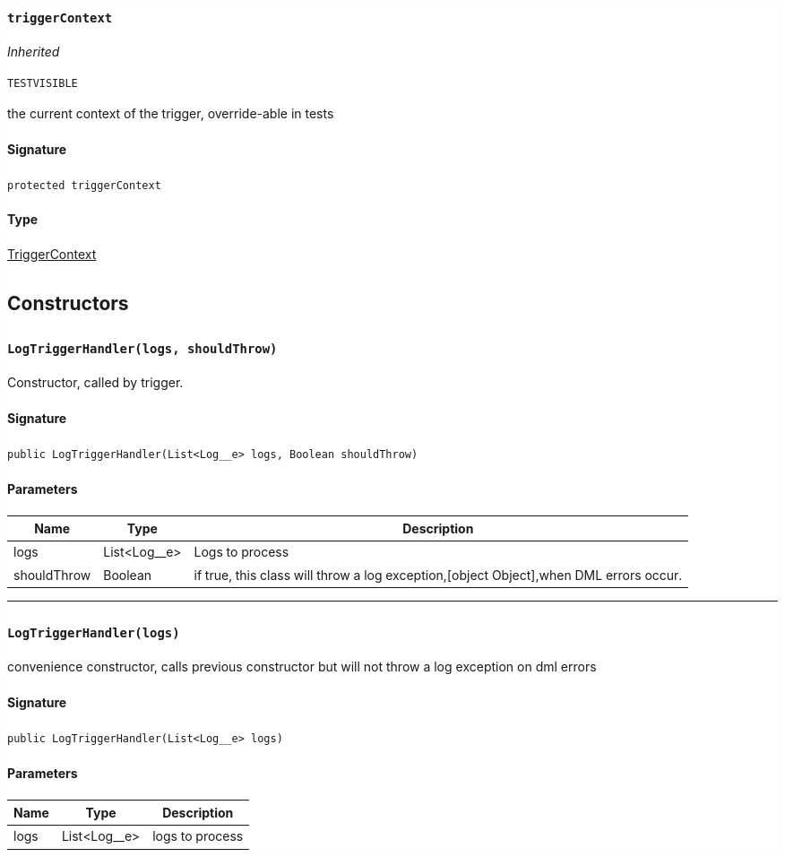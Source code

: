### `triggerContext`

_Inherited_

`TESTVISIBLE`

the current context of the trigger, override-able in tests

#### Signature

```apex
protected triggerContext
```

#### Type

[TriggerContext](TriggerContext.md)

## Constructors

### `LogTriggerHandler(logs, shouldThrow)`

Constructor, called by trigger.

#### Signature

```apex
public LogTriggerHandler(List<Log__e> logs, Boolean shouldThrow)
```

#### Parameters

| Name        | Type                 | Description                                                                           |
| ----------- | -------------------- | ------------------------------------------------------------------------------------- |
| logs        | List&lt;Log\_\_e&gt; | Logs to process                                                                       |
| shouldThrow | Boolean              | if true, this class will throw a log exception,[object Object],when DML errors occur. |

---

### `LogTriggerHandler(logs)`

convenience constructor, calls previous constructor
but will not throw a log exception on dml errors

#### Signature

```apex
public LogTriggerHandler(List<Log__e> logs)
```

#### Parameters

| Name | Type                 | Description     |
| ---- | -------------------- | --------------- |
| logs | List&lt;Log\_\_e&gt; | logs to process |
